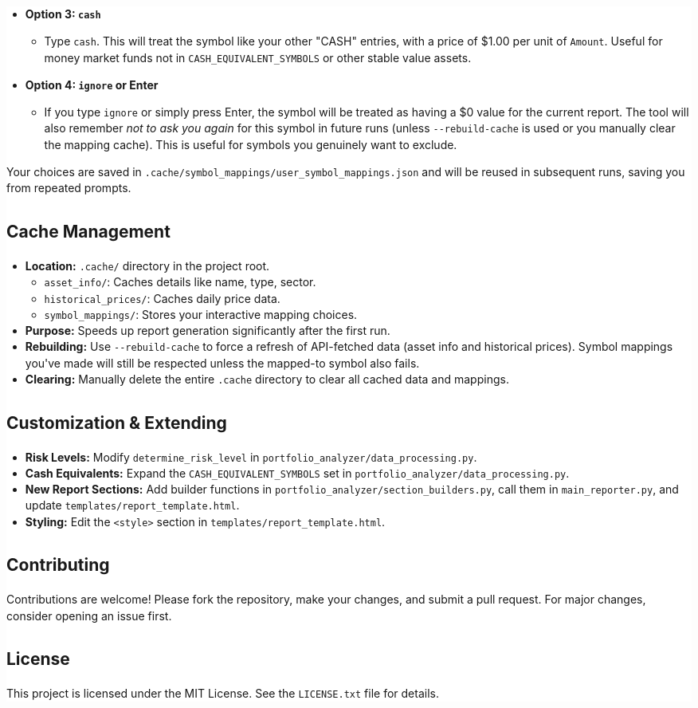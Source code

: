 * **Option 3: `cash`**
    * Type `cash`. This will treat the symbol like your other "CASH" entries, with a price of $1.00 per unit of
      `Amount`. Useful for money market funds not in `CASH_EQUIVALENT_SYMBOLS` or other stable value assets.

* **Option 4: `ignore` or Enter**
    * If you type `ignore` or simply press Enter, the symbol will be treated as having a $0 value for the current
      report. The tool will also remember *not to ask you again* for this symbol in future runs (unless
      `--rebuild-cache` is used or you manually clear the mapping cache). This is useful for symbols you genuinely want
      to exclude.

Your choices are saved in `.cache/symbol_mappings/user_symbol_mappings.json` and will be reused in subsequent runs,
saving you from repeated prompts.

## Cache Management

* **Location:** `.cache/` directory in the project root.
    * `asset_info/`: Caches details like name, type, sector.
    * `historical_prices/`: Caches daily price data.
    * `symbol_mappings/`: Stores your interactive mapping choices.
* **Purpose:** Speeds up report generation significantly after the first run.
* **Rebuilding:** Use `--rebuild-cache` to force a refresh of API-fetched data (asset info and historical prices).
  Symbol mappings you've made will still be respected unless the mapped-to symbol also fails.
* **Clearing:** Manually delete the entire `.cache` directory to clear all cached data and mappings.

## Customization & Extending

* **Risk Levels:** Modify `determine_risk_level` in `portfolio_analyzer/data_processing.py`.
* **Cash Equivalents:** Expand the `CASH_EQUIVALENT_SYMBOLS` set in `portfolio_analyzer/data_processing.py`.
* **New Report Sections:** Add builder functions in `portfolio_analyzer/section_builders.py`, call them in
  `main_reporter.py`, and update `templates/report_template.html`.
* **Styling:** Edit the `<style>` section in `templates/report_template.html`.

## Contributing

Contributions are welcome! Please fork the repository, make your changes, and submit a pull request. For major changes,
consider opening an issue first.

## License

This project is licensed under the MIT License. See the `LICENSE.txt` file for details.

